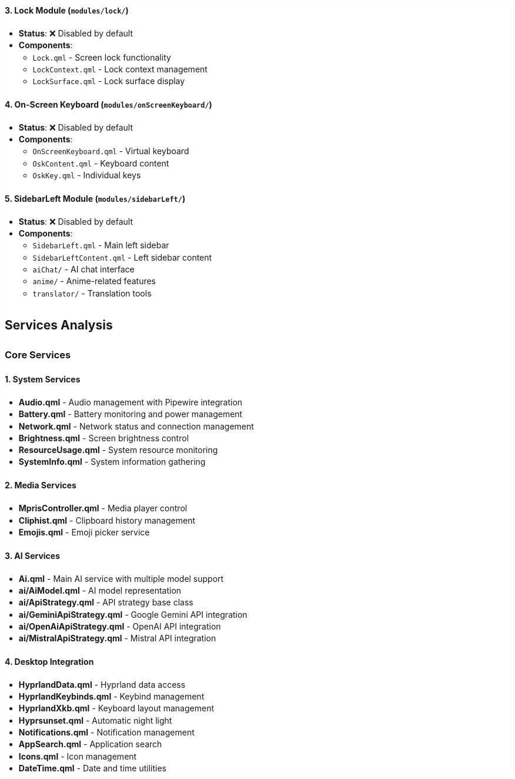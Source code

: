 #### 3. Lock Module (`modules/lock/`)
- **Status**: ❌ Disabled by default
- **Components**:
  - `Lock.qml` - Screen lock functionality
  - `LockContext.qml` - Lock context management
  - `LockSurface.qml` - Lock surface display

#### 4. On-Screen Keyboard (`modules/onScreenKeyboard/`)
- **Status**: ❌ Disabled by default
- **Components**:
  - `OnScreenKeyboard.qml` - Virtual keyboard
  - `OskContent.qml` - Keyboard content
  - `OskKey.qml` - Individual keys

#### 5. SidebarLeft Module (`modules/sidebarLeft/`)
- **Status**: ❌ Disabled by default
- **Components**:
  - `SidebarLeft.qml` - Main left sidebar
  - `SidebarLeftContent.qml` - Left sidebar content
  - `aiChat/` - AI chat interface
  - `anime/` - Anime-related features
  - `translator/` - Translation tools

## Services Analysis

### Core Services

#### 1. System Services
- **Audio.qml** - Audio management with Pipewire integration
- **Battery.qml** - Battery monitoring and power management
- **Network.qml** - Network status and connection management
- **Brightness.qml** - Screen brightness control
- **ResourceUsage.qml** - System resource monitoring
- **SystemInfo.qml** - System information gathering

#### 2. Media Services
- **MprisController.qml** - Media player control
- **Cliphist.qml** - Clipboard history management
- **Emojis.qml** - Emoji picker service

#### 3. AI Services
- **Ai.qml** - Main AI service with multiple model support
- **ai/AiModel.qml** - AI model representation
- **ai/ApiStrategy.qml** - API strategy base class
- **ai/GeminiApiStrategy.qml** - Google Gemini API integration
- **ai/OpenAiApiStrategy.qml** - OpenAI API integration
- **ai/MistralApiStrategy.qml** - Mistral API integration

#### 4. Desktop Integration
- **HyprlandData.qml** - Hyprland data access
- **HyprlandKeybinds.qml** - Keybind management
- **HyprlandXkb.qml** - Keyboard layout management
- **Hyprsunset.qml** - Automatic night light
- **Notifications.qml** - Notification management
- **AppSearch.qml** - Application search
- **Icons.qml** - Icon management
- **DateTime.qml** - Date and time utilities
